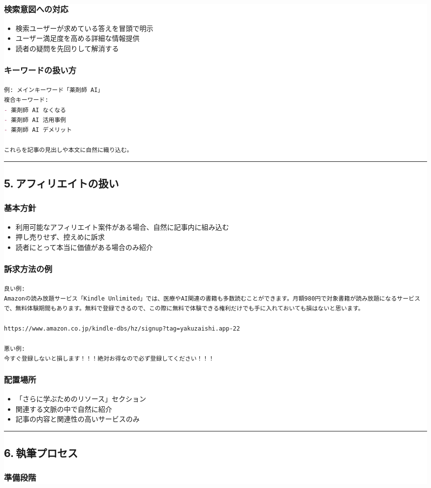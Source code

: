### 検索意図への対応

- 検索ユーザーが求めている答えを冒頭で明示
- ユーザー満足度を高める詳細な情報提供
- 読者の疑問を先回りして解消する

### キーワードの扱い方

```markdown
例: メインキーワード「薬剤師 AI」
複合キーワード:
- 薬剤師 AI なくなる
- 薬剤師 AI 活用事例
- 薬剤師 AI デメリット

これらを記事の見出しや本文に自然に織り込む。
```

---

## 5. アフィリエイトの扱い

### 基本方針

- 利用可能なアフィリエイト案件がある場合、自然に記事内に組み込む
- 押し売りせず、控えめに訴求
- 読者にとって本当に価値がある場合のみ紹介

### 訴求方法の例

```markdown
良い例:
Amazonの読み放題サービス「Kindle Unlimited」では、医療やAI関連の書籍も多数読むことができます。月額980円で対象書籍が読み放題になるサービスで、無料体験期間もあります。無料で登録できるので、この際に無料で体験できる権利だけでも手に入れておいても損はないと思います。

https://www.amazon.co.jp/kindle-dbs/hz/signup?tag=yakuzaishi.app-22

悪い例:
今すぐ登録しないと損します！！！絶対お得なので必ず登録してください！！！
```

### 配置場所

- 「さらに学ぶためのリソース」セクション
- 関連する文脈の中で自然に紹介
- 記事の内容と関連性の高いサービスのみ

---

## 6. 執筆プロセス

### 準備段階

